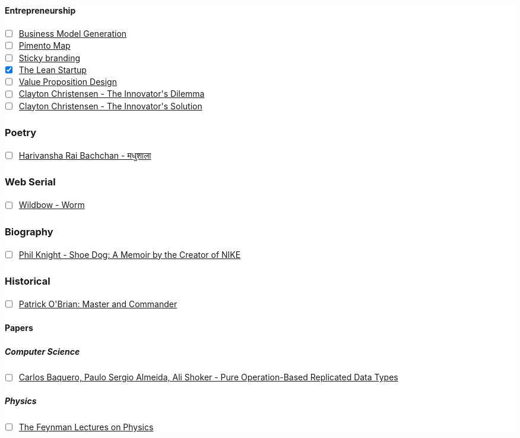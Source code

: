#### Entrepreneurship
- [ ] [Business Model Generation](https://www.amazon.com/Business-Model-Generation-Visionaries-Challengers/dp/0470876417/ref=sr_1_1?s=books&ie=UTF8&qid=1509115141&sr=1-1&keywords=business+model+generation)
- [ ] [Pimento Map](https://www.amazon.com/Pimento-Map-Cédric-Donck/dp/2954635711/ref=sr_1_1?s=books&ie=UTF8&qid=1509115160&sr=1-1&keywords=pimento+map)
- [ ] [Sticky branding](https://www.amazon.com/Sticky-Branding-Principles-Customers-Incredible/dp/1459728106/ref=sr_1_1?s=books&ie=UTF8&qid=1509115046&sr=1-1&keywords=sticky+branding)
- [x] [The Lean Startup](https://www.amazon.com/Lean-Startup-Entrepreneurs-Continuous-Innovation/dp/0307887898/ref=sr_1_4?s=books&ie=UTF8&qid=1509115001&sr=1-4&keywords=the+lean+startup)
- [ ] [Value Proposition Design](https://www.amazon.com/Value-Proposition-Design-Customers-Strategyzer/dp/1118968050/ref=sr_1_1?s=books&ie=UTF8&qid=1509115080&sr=1-1&keywords=value+proposition+design)
- [ ] [Clayton Christensen - The Innovator's Dilemma](https://www.goodreads.com/book/show/2615.The_Innovator_s_Dilemma)
- [ ] [Clayton Christensen - The Innovator's Solution](https://www.goodreads.com/book/show/2618.The_Innovator_s_Solution)

### Poetry
- [ ] [Harivansha Rai Bachchan - मधुशाला](https://www.goodreads.com/book/show/792429._)

### Web Serial
- [ ] [Wildbow - Worm](https://parahumans.wordpress.com/)

### Biography
- [ ] [Phil Knight - Shoe Dog: A Memoir by the Creator of NIKE](https://www.goodreads.com/book/show/27220736-shoe-dog)

### Historical
- [ ] [Patrick O'Brian: Master and Commander](https://www.amazon.com/Master-Commander-Aubrey-Maturin-Novels-ebook/dp/B006C3Q6GG/ref=sr_1_2?ie=UTF8&qid=1538495676&sr=8-2&keywords=master+and+commander)

#### Papers
##### Computer Science
- [ ] [Carlos Baquero, Paulo Sergio Almeida, Ali Shoker - Pure Operation-Based Replicated Data Types](https://arxiv.org/pdf/1710.04469.pdf)

##### Physics
- [ ] [The Feynman Lectures on Physics](https://www.goodreads.com/book/show/5546.The_Feynman_Lectures_on_Physics)
